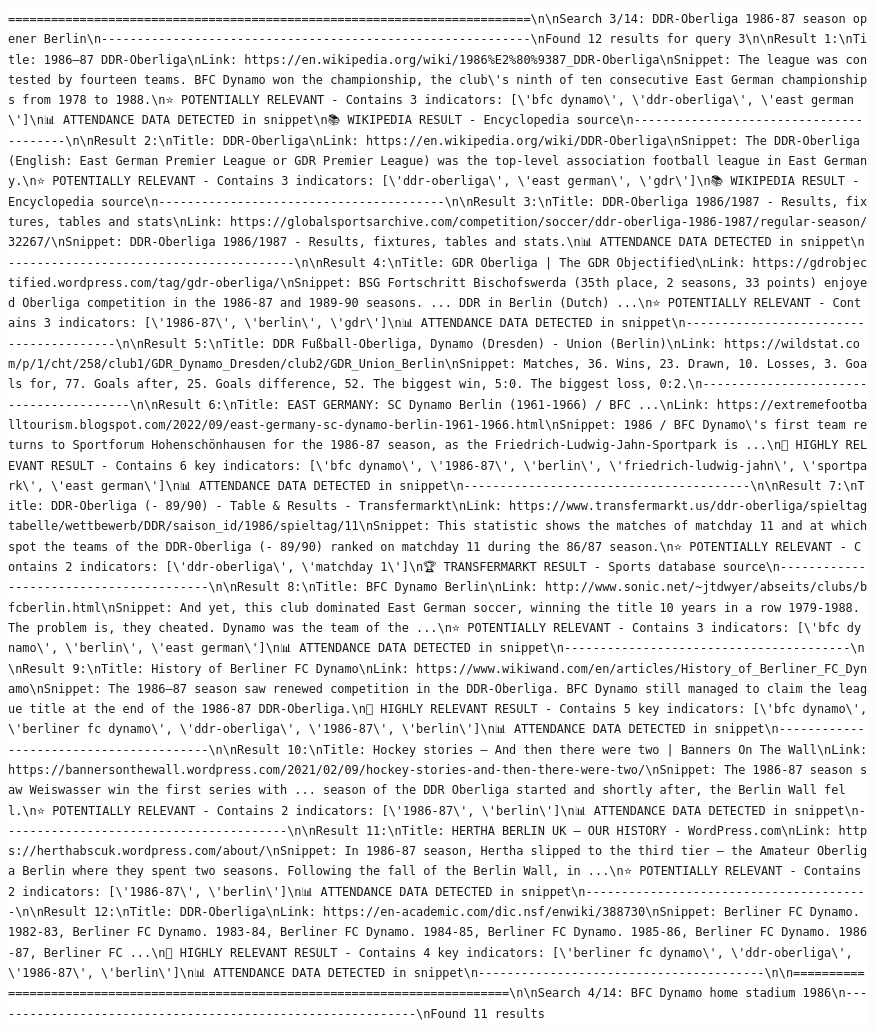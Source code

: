```
=========================================================================\n\nSearch 3/14: DDR-Oberliga 1986-87 season opener Berlin\n------------------------------------------------------------\nFound 12 results for query 3\n\nResult 1:\nTitle: 1986–87 DDR-Oberliga\nLink: https://en.wikipedia.org/wiki/1986%E2%80%9387_DDR-Oberliga\nSnippet: The league was contested by fourteen teams. BFC Dynamo won the championship, the club\'s ninth of ten consecutive East German championships from 1978 to 1988.\n⭐ POTENTIALLY RELEVANT - Contains 3 indicators: [\'bfc dynamo\', \'ddr-oberliga\', \'east german\']\n📊 ATTENDANCE DATA DETECTED in snippet\n📚 WIKIPEDIA RESULT - Encyclopedia source\n----------------------------------------\n\nResult 2:\nTitle: DDR-Oberliga\nLink: https://en.wikipedia.org/wiki/DDR-Oberliga\nSnippet: The DDR-Oberliga (English: East German Premier League or GDR Premier League) was the top-level association football league in East Germany.\n⭐ POTENTIALLY RELEVANT - Contains 3 indicators: [\'ddr-oberliga\', \'east german\', \'gdr\']\n📚 WIKIPEDIA RESULT - Encyclopedia source\n----------------------------------------\n\nResult 3:\nTitle: DDR-Oberliga 1986/1987 - Results, fixtures, tables and stats\nLink: https://globalsportsarchive.com/competition/soccer/ddr-oberliga-1986-1987/regular-season/32267/\nSnippet: DDR-Oberliga 1986/1987 - Results, fixtures, tables and stats.\n📊 ATTENDANCE DATA DETECTED in snippet\n----------------------------------------\n\nResult 4:\nTitle: GDR Oberliga | The GDR Objectified\nLink: https://gdrobjectified.wordpress.com/tag/gdr-oberliga/\nSnippet: BSG Fortschritt Bischofswerda (35th place, 2 seasons, 33 points) enjoyed Oberliga competition in the 1986-87 and 1989-90 seasons. ... DDR in Berlin (Dutch) ...\n⭐ POTENTIALLY RELEVANT - Contains 3 indicators: [\'1986-87\', \'berlin\', \'gdr\']\n📊 ATTENDANCE DATA DETECTED in snippet\n----------------------------------------\n\nResult 5:\nTitle: DDR Fußball-Oberliga, Dynamo (Dresden) - Union (Berlin)\nLink: https://wildstat.com/p/1/cht/258/club1/GDR_Dynamo_Dresden/club2/GDR_Union_Berlin\nSnippet: Matches, 36. Wins, 23. Drawn, 10. Losses, 3. Goals for, 77. Goals after, 25. Goals difference, 52. The biggest win, 5:0. The biggest loss, 0:2.\n----------------------------------------\n\nResult 6:\nTitle: EAST GERMANY: SC Dynamo Berlin (1961-1966) / BFC ...\nLink: https://extremefootballtourism.blogspot.com/2022/09/east-germany-sc-dynamo-berlin-1961-1966.html\nSnippet: 1986 / BFC Dynamo\'s first team returns to Sportforum Hohenschönhausen for the 1986-87 season, as the Friedrich-Ludwig-Jahn-Sportpark is ...\n🎯 HIGHLY RELEVANT RESULT - Contains 6 key indicators: [\'bfc dynamo\', \'1986-87\', \'berlin\', \'friedrich-ludwig-jahn\', \'sportpark\', \'east german\']\n📊 ATTENDANCE DATA DETECTED in snippet\n----------------------------------------\n\nResult 7:\nTitle: DDR-Oberliga (- 89/90) - Table & Results - Transfermarkt\nLink: https://www.transfermarkt.us/ddr-oberliga/spieltagtabelle/wettbewerb/DDR/saison_id/1986/spieltag/11\nSnippet: This statistic shows the matches of matchday 11 and at which spot the teams of the DDR-Oberliga (- 89/90) ranked on matchday 11 during the 86/87 season.\n⭐ POTENTIALLY RELEVANT - Contains 2 indicators: [\'ddr-oberliga\', \'matchday 1\']\n🏆 TRANSFERMARKT RESULT - Sports database source\n----------------------------------------\n\nResult 8:\nTitle: BFC Dynamo Berlin\nLink: http://www.sonic.net/~jtdwyer/abseits/clubs/bfcberlin.html\nSnippet: And yet, this club dominated East German soccer, winning the title 10 years in a row 1979-1988. The problem is, they cheated. Dynamo was the team of the ...\n⭐ POTENTIALLY RELEVANT - Contains 3 indicators: [\'bfc dynamo\', \'berlin\', \'east german\']\n📊 ATTENDANCE DATA DETECTED in snippet\n----------------------------------------\n\nResult 9:\nTitle: History of Berliner FC Dynamo\nLink: https://www.wikiwand.com/en/articles/History_of_Berliner_FC_Dynamo\nSnippet: The 1986–87 season saw renewed competition in the DDR-Oberliga. BFC Dynamo still managed to claim the league title at the end of the 1986-87 DDR-Oberliga.\n🎯 HIGHLY RELEVANT RESULT - Contains 5 key indicators: [\'bfc dynamo\', \'berliner fc dynamo\', \'ddr-oberliga\', \'1986-87\', \'berlin\']\n📊 ATTENDANCE DATA DETECTED in snippet\n----------------------------------------\n\nResult 10:\nTitle: Hockey stories – And then there were two | Banners On The Wall\nLink: https://bannersonthewall.wordpress.com/2021/02/09/hockey-stories-and-then-there-were-two/\nSnippet: The 1986-87 season saw Weiswasser win the first series with ... season of the DDR Oberliga started and shortly after, the Berlin Wall fell.\n⭐ POTENTIALLY RELEVANT - Contains 2 indicators: [\'1986-87\', \'berlin\']\n📊 ATTENDANCE DATA DETECTED in snippet\n----------------------------------------\n\nResult 11:\nTitle: HERTHA BERLIN UK – OUR HISTORY - WordPress.com\nLink: https://herthabscuk.wordpress.com/about/\nSnippet: In 1986-87 season, Hertha slipped to the third tier – the Amateur Oberliga Berlin where they spent two seasons. Following the fall of the Berlin Wall, in ...\n⭐ POTENTIALLY RELEVANT - Contains 2 indicators: [\'1986-87\', \'berlin\']\n📊 ATTENDANCE DATA DETECTED in snippet\n----------------------------------------\n\nResult 12:\nTitle: DDR-Oberliga\nLink: https://en-academic.com/dic.nsf/enwiki/388730\nSnippet: Berliner FC Dynamo. 1982-83, Berliner FC Dynamo. 1983-84, Berliner FC Dynamo. 1984-85, Berliner FC Dynamo. 1985-86, Berliner FC Dynamo. 1986-87, Berliner FC ...\n🎯 HIGHLY RELEVANT RESULT - Contains 4 key indicators: [\'berliner fc dynamo\', \'ddr-oberliga\', \'1986-87\', \'berlin\']\n📊 ATTENDANCE DATA DETECTED in snippet\n----------------------------------------\n\n================================================================================\n\nSearch 4/14: BFC Dynamo home stadium 1986\n------------------------------------------------------------\nFound 11 results
```